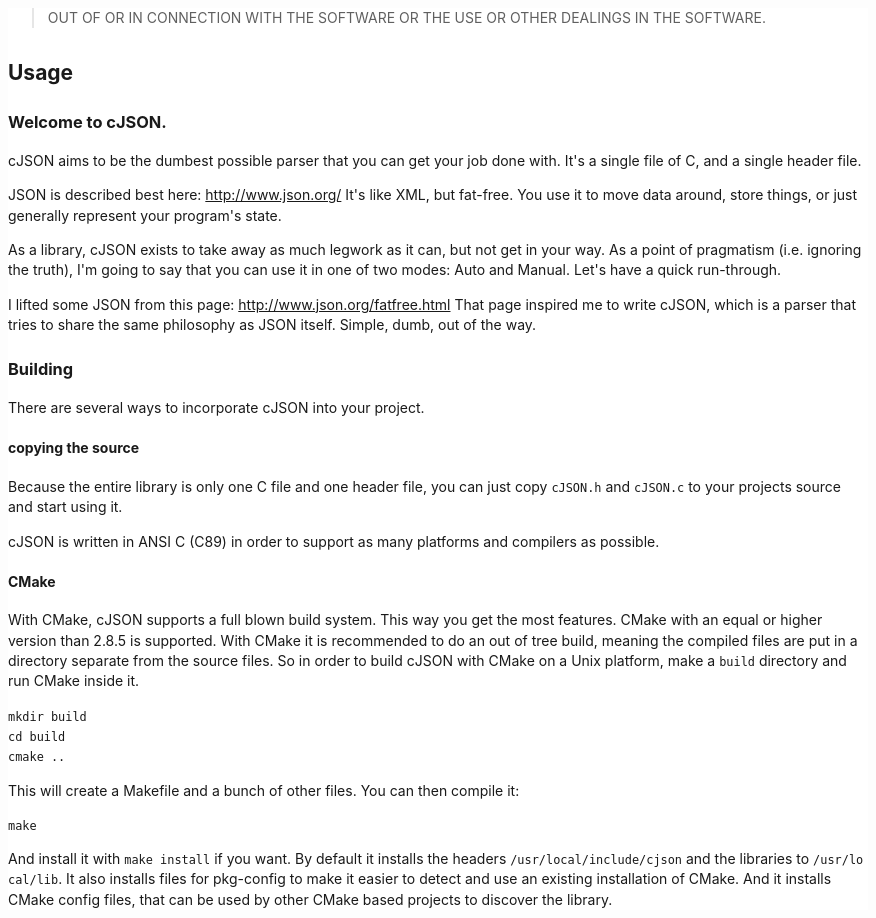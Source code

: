 >  OUT OF OR IN CONNECTION WITH THE SOFTWARE OR THE USE OR OTHER DEALINGS IN
>  THE SOFTWARE.

## Usage

### Welcome to cJSON.

cJSON aims to be the dumbest possible parser that you can get your job done with.
It's a single file of C, and a single header file.

JSON is described best here: http://www.json.org/
It's like XML, but fat-free. You use it to move data around, store things, or just
generally represent your program's state.

As a library, cJSON exists to take away as much legwork as it can, but not get in your way.
As a point of pragmatism (i.e. ignoring the truth), I'm going to say that you can use it
in one of two modes: Auto and Manual. Let's have a quick run-through.

I lifted some JSON from this page: http://www.json.org/fatfree.html
That page inspired me to write cJSON, which is a parser that tries to share the same
philosophy as JSON itself. Simple, dumb, out of the way.

### Building

There are several ways to incorporate cJSON into your project.

#### copying the source

Because the entire library is only one C file and one header file, you can just copy `cJSON.h` and `cJSON.c` to your projects source and start using it.

cJSON is written in ANSI C (C89) in order to support as many platforms and compilers as possible.

#### CMake

With CMake, cJSON supports a full blown build system. This way you get the most features. CMake with an equal or higher version than 2.8.5 is supported. With CMake it is recommended to do an out of tree build, meaning the compiled files are put in a directory separate from the source files. So in order to build cJSON with CMake on a Unix platform, make a `build` directory and run CMake inside it.

```
mkdir build
cd build
cmake ..
```

This will create a Makefile and a bunch of other files. You can then compile it:

```
make
```

And install it with `make install` if you want. By default it installs the headers `/usr/local/include/cjson` and the libraries to `/usr/local/lib`. It also installs files for pkg-config to make it easier to detect and use an existing installation of CMake. And it installs CMake config files, that can be used by other CMake based projects to discover the library.
